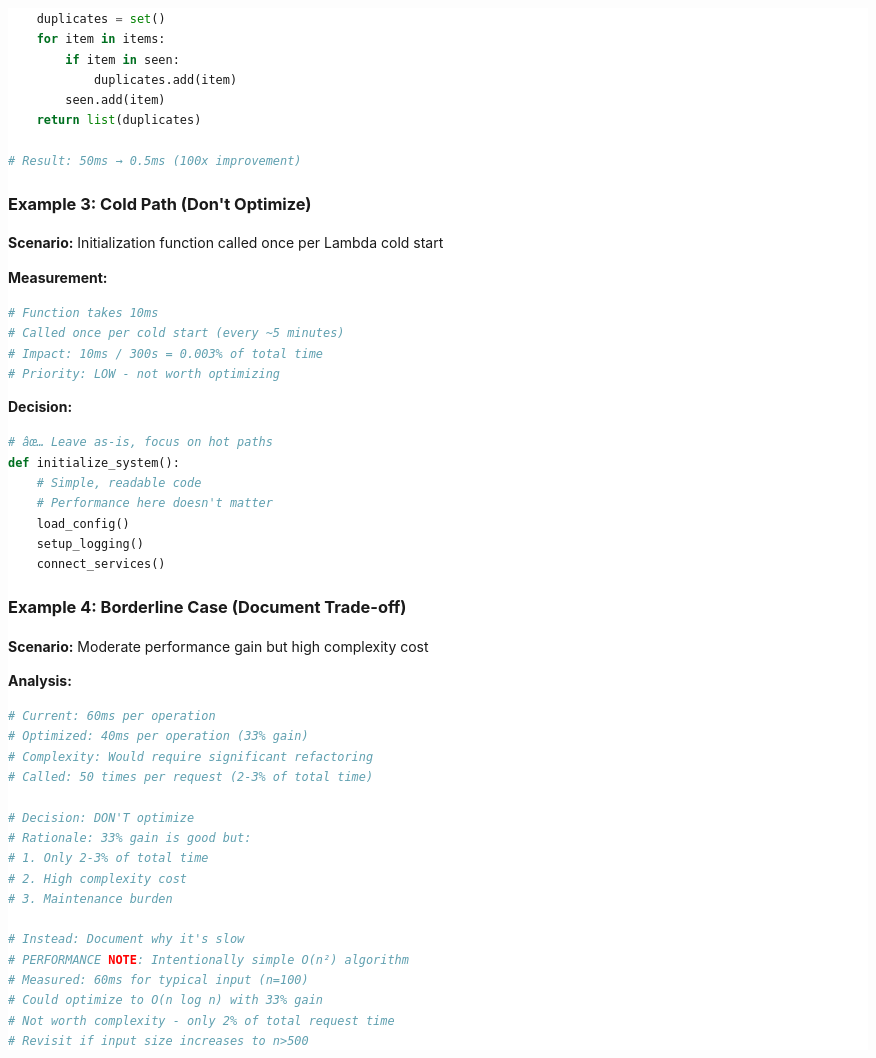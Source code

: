 ```python
    duplicates = set()
    for item in items:
        if item in seen:
            duplicates.add(item)
        seen.add(item)
    return list(duplicates)

# Result: 50ms → 0.5ms (100x improvement)
```

### Example 3: Cold Path (Don't Optimize)

**Scenario:** Initialization function called once per Lambda cold start

**Measurement:**
```python
# Function takes 10ms
# Called once per cold start (every ~5 minutes)
# Impact: 10ms / 300s = 0.003% of total time
# Priority: LOW - not worth optimizing
```

**Decision:**
```python
# âœ… Leave as-is, focus on hot paths
def initialize_system():
    # Simple, readable code
    # Performance here doesn't matter
    load_config()
    setup_logging()
    connect_services()
```

### Example 4: Borderline Case (Document Trade-off)

**Scenario:** Moderate performance gain but high complexity cost

**Analysis:**
```python
# Current: 60ms per operation
# Optimized: 40ms per operation (33% gain)
# Complexity: Would require significant refactoring
# Called: 50 times per request (2-3% of total time)

# Decision: DON'T optimize
# Rationale: 33% gain is good but:
# 1. Only 2-3% of total time
# 2. High complexity cost
# 3. Maintenance burden

# Instead: Document why it's slow
# PERFORMANCE NOTE: Intentionally simple O(n²) algorithm
# Measured: 60ms for typical input (n=100)
# Could optimize to O(n log n) with 33% gain
# Not worth complexity - only 2% of total request time
# Revisit if input size increases to n>500
```
